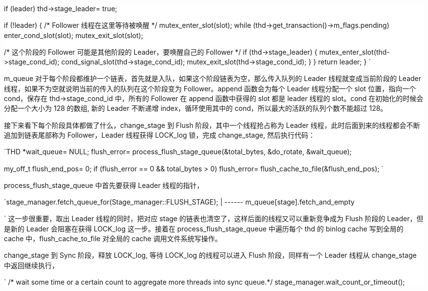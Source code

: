  if (leader)
 thd->stage_leader= true;

 if (!leader)
 {
 /* Follower 线程在这里等待被唤醒 */
 mutex_enter_slot(slot);
 while (thd->get_transaction()->m_flags.pending)
 enter_cond_slot(slot);
 mutex_exit_slot(slot);

 /* 这个阶段的 Follower 可能是其他阶段的 Leader，要唤醒自己的 Follower */
 if (thd->stage_leader)
 {
 mutex_enter_slot(thd->stage_cond_id);
 cond_signal_slot(thd->stage_cond_id);
 mutex_exit_slot(thd->stage_cond_id);
 }
 }
 return leader;
}
`

m_queue 对于每个阶段都维护一个链表，首先就是入队，如果这个阶段链表为空，那么传入队列的 Leader 线程就变成当前阶段的 Leader 线程，如果不为空就说明当前的传入的队列在这个阶段变为 Follower。append 函数会为每个 Leader 线程分配一个 slot 位置，指向一个 cond，保存在 thd->stage_cond_id 中，所有的 Follower 在 append 函数中获得的 slot 都是 leader 线程的 slot。cond 在初始化的时候会分配一个大小为 128 的数组, 新的 Leader 不断递增 index，循环使用其中的 cond，所以最大的活跃的队列个数不能超过 128。

接下来看下每个阶段具体都做了什么，change_stage 到 Flush 阶段，其中一个线程抢占称为 Leader 线程，此时后面到来的线程都会不断追加到链表尾部称为 Follower，Leader 线程获得 LOCK_log 锁，完成 change_stage, 然后执行代码：

`THD *wait_queue= NULL;
 flush_error= process_flush_stage_queue(&total_bytes, &do_rotate, &wait_queue);

 my_off_t flush_end_pos= 0;
 if (flush_error == 0 && total_bytes > 0)
 flush_error= flush_cache_to_file(&flush_end_pos);
`

process_flush_stage_queue 中首先要获得 Leader 线程的指针，

`stage_manager.fetch_queue_for(Stage_manager::FLUSH_STAGE);
 |
 ------ m_queue[stage].fetch_and_empty
 
`
这一步很重要，取出 Leader 线程的同时，把对应 stage 的链表也清空了，这样后面的线程又可以重新竞争成为 Flush 阶段的 Leader，但是新的 Leader 会阻塞在获得 LOCK_log 这一步。接着在 process_flush_stage_queue 中遍历每个 thd 的 binlog cache 写到全局的 cache 中，flush_cache_to_file 对全局的 cache 调用文件系统写操作。

change_stage 到 Sync 阶段，释放 LOCK_log, 等待 LOCK_log 的线程可以进入 Flush 阶段，同样有一个 Leader 线程从 change_stage 中返回继续执行，

` /* wait some time or a certain count to aggregate more threads into sync queue.*/
 stage_manager.wait_count_or_timeout();

